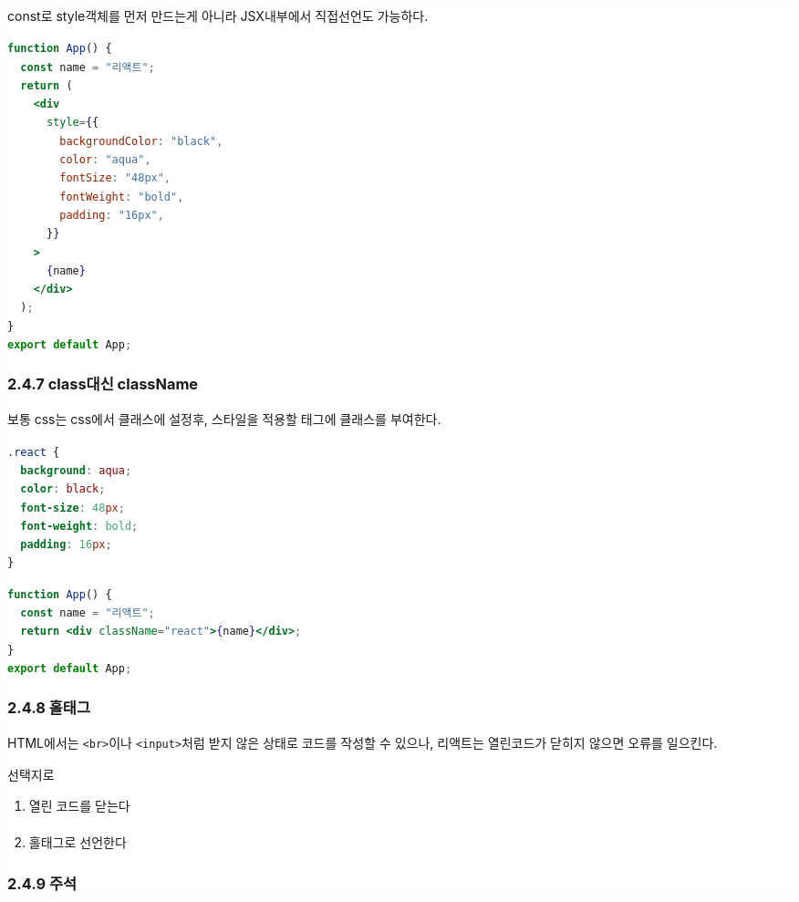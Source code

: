 const로 style객체를 먼저 만드는게 아니라 JSX내부에서 직접선언도 가능하다.

```jsx
function App() {
  const name = "리액트";
  return (
    <div
      style={{
        backgroundColor: "black",
        color: "aqua",
        fontSize: "48px",
        fontWeight: "bold",
        padding: "16px",
      }}
    >
      {name}
    </div>
  );
}
export default App;
```

### 2.4.7 class대신 className

보통 css는 css에서 클래스에 설정후, 스타일을 적용할 태그에 클래스를 부여한다.

```css
.react {
  background: aqua;
  color: black;
  font-size: 48px;
  font-weight: bold;
  padding: 16px;
}
```

```jsx
function App() {
  const name = "리액트";
  return <div className="react">{name}</div>;
}
export default App;
```

### 2.4.8 홀태그

HTML에서는 `<br>`이나 `<input>`처럼 받지 않은 상태로 코드를 작성할 수 있으나, 리액트는 열린코드가 닫히지 않으면 오류를 일으킨다.

선택지로

1. 열린 코드를 닫는다 <br></br>
2. 홀태그로 선언한다 <br />

### 2.4.9 주석
